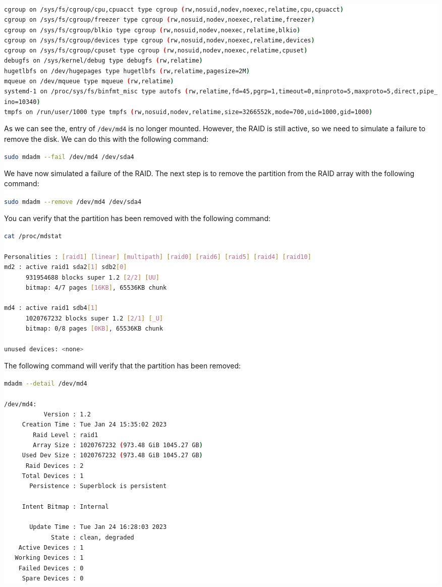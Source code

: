 ```sh
cgroup on /sys/fs/cgroup/cpu,cpuacct type cgroup (rw,nosuid,nodev,noexec,relatime,cpu,cpuacct)
cgroup on /sys/fs/cgroup/freezer type cgroup (rw,nosuid,nodev,noexec,relatime,freezer)
cgroup on /sys/fs/cgroup/blkio type cgroup (rw,nosuid,nodev,noexec,relatime,blkio)
cgroup on /sys/fs/cgroup/devices type cgroup (rw,nosuid,nodev,noexec,relatime,devices)
cgroup on /sys/fs/cgroup/cpuset type cgroup (rw,nosuid,nodev,noexec,relatime,cpuset)
debugfs on /sys/kernel/debug type debugfs (rw,relatime)
hugetlbfs on /dev/hugepages type hugetlbfs (rw,relatime,pagesize=2M)
mqueue on /dev/mqueue type mqueue (rw,relatime)
systemd-1 on /proc/sys/fs/binfmt_misc type autofs (rw,relatime,fd=45,pgrp=1,timeout=0,minproto=5,maxproto=5,direct,pipe_ino=10340)
tmpfs on /run/user/1000 type tmpfs (rw,nosuid,nodev,relatime,size=3266552k,mode=700,uid=1000,gid=1000)
```

As we can see the, entry of `/dev/md4` is no longer mounted. However, the RAID is still active, so we need to simulate a failure to remove the disk. We can do this with the following command:

```sh
sudo mdadm --fail /dev/md4 /dev/sda4
```

We have now simulated a failure of the RAID. The next step is to remove the partition from the RAID array with the following command:

```sh
sudo mdadm --remove /dev/md4 /dev/sda4
```

You can verify that the partition has been removed with the following command:

```sh
cat /proc/mdstat 

Personalities : [raid1] [linear] [multipath] [raid0] [raid6] [raid5] [raid4] [raid10]
md2 : active raid1 sda2[1] sdb2[0]
      931954688 blocks super 1.2 [2/2] [UU]
      bitmap: 4/7 pages [16KB], 65536KB chunk

md4 : active raid1 sdb4[1]
      1020767232 blocks super 1.2 [2/1] [_U]
      bitmap: 0/8 pages [0KB], 65536KB chunk
      
unused devices: <none>
```

The following command will verify that the partition has been removed:

```sh
mdadm --detail /dev/md4

/dev/md4:
           Version : 1.2
     Creation Time : Tue Jan 24 15:35:02 2023
        Raid Level : raid1
        Array Size : 1020767232 (973.48 GiB 1045.27 GB)
     Used Dev Size : 1020767232 (973.48 GiB 1045.27 GB)
      Raid Devices : 2
     Total Devices : 1
       Persistence : Superblock is persistent

     Intent Bitmap : Internal

       Update Time : Tue Jan 24 16:28:03 2023
             State : clean, degraded
    Active Devices : 1
   Working Devices : 1
    Failed Devices : 0
     Spare Devices : 0
```